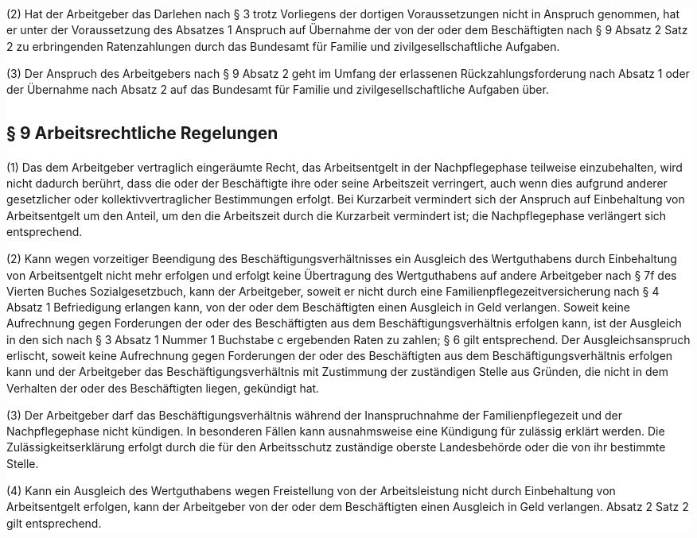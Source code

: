 (2) Hat der Arbeitgeber das Darlehen nach § 3 trotz Vorliegens der
dortigen Voraussetzungen nicht in Anspruch genommen, hat er unter der
Voraussetzung des Absatzes 1 Anspruch auf Übernahme der von der oder
dem Beschäftigten nach § 9 Absatz 2 Satz 2 zu erbringenden
Ratenzahlungen durch das Bundesamt für Familie und
zivilgesellschaftliche Aufgaben.

(3) Der Anspruch des Arbeitgebers nach § 9 Absatz 2 geht im Umfang der
erlassenen Rückzahlungsforderung nach Absatz 1 oder der Übernahme nach
Absatz 2 auf das Bundesamt für Familie und zivilgesellschaftliche
Aufgaben über.


## § 9 Arbeitsrechtliche Regelungen

(1) Das dem Arbeitgeber vertraglich eingeräumte Recht, das
Arbeitsentgelt in der Nachpflegephase teilweise einzubehalten, wird
nicht dadurch berührt, dass die oder der Beschäftigte ihre oder seine
Arbeitszeit verringert, auch wenn dies aufgrund anderer gesetzlicher
oder kollektivvertraglicher Bestimmungen erfolgt. Bei Kurzarbeit
vermindert sich der Anspruch auf Einbehaltung von Arbeitsentgelt um
den Anteil, um den die Arbeitszeit durch die Kurzarbeit vermindert
ist; die Nachpflegephase verlängert sich entsprechend.

(2) Kann wegen vorzeitiger Beendigung des Beschäftigungsverhältnisses
ein Ausgleich des Wertguthabens durch Einbehaltung von Arbeitsentgelt
nicht mehr erfolgen und erfolgt keine Übertragung des Wertguthabens
auf andere Arbeitgeber nach § 7f des Vierten Buches Sozialgesetzbuch,
kann der Arbeitgeber, soweit er nicht durch eine
Familienpflegezeitversicherung nach § 4 Absatz 1 Befriedigung erlangen
kann, von der oder dem Beschäftigten einen Ausgleich in Geld
verlangen. Soweit keine Aufrechnung gegen Forderungen der oder des
Beschäftigten aus dem Beschäftigungsverhältnis erfolgen kann, ist der
Ausgleich in den sich nach § 3 Absatz 1 Nummer 1 Buchstabe c
ergebenden Raten zu zahlen; § 6 gilt entsprechend. Der
Ausgleichsanspruch erlischt, soweit keine Aufrechnung gegen
Forderungen der oder des Beschäftigten aus dem
Beschäftigungsverhältnis erfolgen kann und der Arbeitgeber das
Beschäftigungsverhältnis mit Zustimmung der zuständigen Stelle aus
Gründen, die nicht in dem Verhalten der oder des Beschäftigten liegen,
gekündigt hat.

(3) Der Arbeitgeber darf das Beschäftigungsverhältnis während der
Inanspruchnahme der Familienpflegezeit und der Nachpflegephase nicht
kündigen. In besonderen Fällen kann ausnahmsweise eine Kündigung für
zulässig erklärt werden. Die Zulässigkeitserklärung erfolgt durch die
für den Arbeitsschutz zuständige oberste Landesbehörde oder die von
ihr bestimmte Stelle.

(4) Kann ein Ausgleich des Wertguthabens wegen Freistellung von der
Arbeitsleistung nicht durch Einbehaltung von Arbeitsentgelt erfolgen,
kann der Arbeitgeber von der oder dem Beschäftigten einen Ausgleich in
Geld verlangen. Absatz 2 Satz 2 gilt entsprechend.
